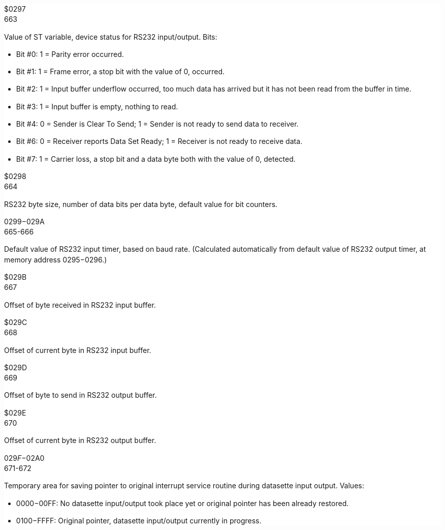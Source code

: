 $0297  
663

Value of ST variable, device status for RS232 input/output. Bits:

*   Bit #0: 1 = Parity error occurred.
    
*   Bit #1: 1 = Frame error, a stop bit with the value of 0, occurred.
    
*   Bit #2: 1 = Input buffer underflow occurred, too much data has arrived but it has not been read from the buffer in time.
    
*   Bit #3: 1 = Input buffer is empty, nothing to read.
    
*   Bit #4: 0 = Sender is Clear To Send; 1 = Sender is not ready to send data to receiver.
    
*   Bit #6: 0 = Receiver reports Data Set Ready; 1 = Receiver is not ready to receive data.
    
*   Bit #7: 1 = Carrier loss, a stop bit and a data byte both with the value of 0, detected.
    

$0298  
664

RS232 byte size, number of data bits per data byte, default value for bit counters.

$0299-$029A  
665-666

Default value of RS232 input timer, based on baud rate. (Calculated automatically from default value of RS232 output timer, at memory address $0295-$0296.)

$029B  
667

Offset of byte received in RS232 input buffer.

$029C  
668

Offset of current byte in RS232 input buffer.

$029D  
669

Offset of byte to send in RS232 output buffer.

$029E  
670

Offset of current byte in RS232 output buffer.

$029F-$02A0  
671-672

Temporary area for saving pointer to original interrupt service routine during datasette input output. Values:

*   $0000-$00FF: No datasette input/output took place yet or original pointer has been already restored.
    
*   $0100-$FFFF: Original pointer, datasette input/output currently in progress.
    
